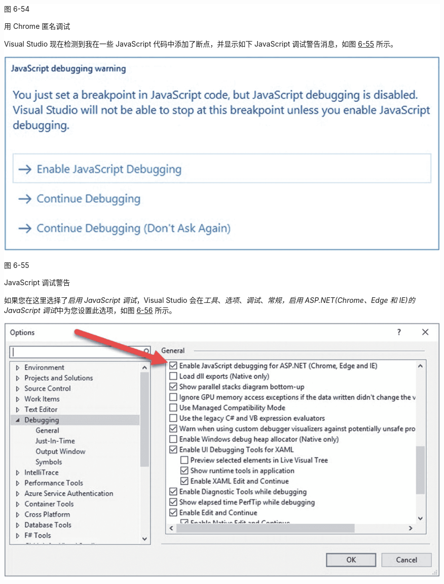 图 6-54

用 Chrome 匿名调试

Visual Studio 现在检测到我在一些 JavaScript 代码中添加了断点，并显示如下 JavaScript 调试警告消息，如图 [6-55](#Fig55) 所示。

![img/478788_1_En_6_Fig55_HTML.jpg](img/478788_1_En_6_Fig55_HTML.jpg)

图 6-55

JavaScript 调试警告

如果您在这里选择了*启用 JavaScript 调试*，Visual Studio 会在*工具*、*选项*、*调试*、*常规，启用 ASP.NET(Chrome、Edge 和 IE)的 JavaScript 调试*中为您设置此选项，如图 [6-56](#Fig56) 所示。

![img/478788_1_En_6_Fig56_HTML.jpg](img/478788_1_En_6_Fig56_HTML.jpg)
